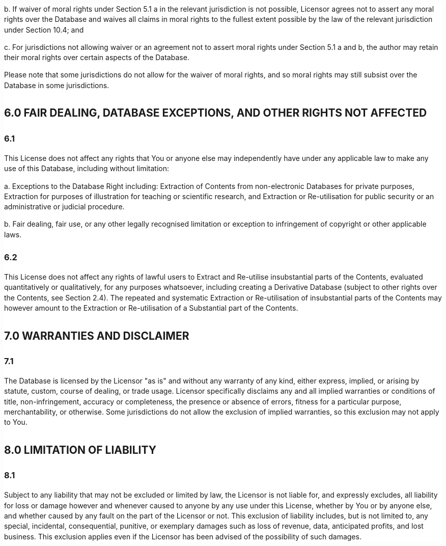 b. If waiver of moral rights under Section 5.1 a in the relevant jurisdiction is not possible, Licensor agrees not to assert any moral rights over the Database and waives all claims in moral rights to the fullest extent possible by the law of the relevant jurisdiction under Section 10.4; and

c. For jurisdictions not allowing waiver or an agreement not to assert moral rights under Section 5.1 a and b, the author may retain their moral rights over certain aspects of the Database.

Please note that some jurisdictions do not allow for the waiver of moral rights, and so moral rights may still subsist over the Database in some jurisdictions.

## 6.0 FAIR DEALING, DATABASE EXCEPTIONS, AND OTHER RIGHTS NOT AFFECTED

### 6.1

This License does not affect any rights that You or anyone else may independently have under any applicable law to make any use of this Database, including without limitation:

a. Exceptions to the Database Right including: Extraction of Contents from non-electronic Databases for private purposes, Extraction for purposes of illustration for teaching or scientific research, and Extraction or Re-utilisation for public security or an administrative or judicial procedure.

b. Fair dealing, fair use, or any other legally recognised limitation or exception to infringement of copyright or other applicable laws.

### 6.2

This License does not affect any rights of lawful users to Extract and Re-utilise insubstantial parts of the Contents, evaluated quantitatively or qualitatively, for any purposes whatsoever, including creating a Derivative Database (subject to other rights over the Contents, see Section 2.4). The repeated and systematic Extraction or Re-utilisation of insubstantial parts of the Contents may however amount to the Extraction or Re-utilisation of a Substantial part of the Contents.

## 7.0 WARRANTIES AND DISCLAIMER

### 7.1

The Database is licensed by the Licensor "as is" and without any warranty of any kind, either express, implied, or arising by statute, custom, course of dealing, or trade usage. Licensor specifically disclaims any and all implied warranties or conditions of title, non-infringement, accuracy or completeness, the presence or absence of errors, fitness for a particular purpose, merchantability, or otherwise. Some jurisdictions do not allow the exclusion of implied warranties, so this exclusion may not apply to You.

## 8.0 LIMITATION OF LIABILITY

### 8.1

Subject to any liability that may not be excluded or limited by law, the Licensor is not liable for, and expressly excludes, all liability for loss or damage however and whenever caused to anyone by any use under this License, whether by You or by anyone else, and whether caused by any fault on the part of the Licensor or not. This exclusion of liability includes, but is not limited to, any special, incidental, consequential, punitive, or exemplary damages such as loss of revenue, data, anticipated profits, and lost business. This exclusion applies even if the Licensor has been advised of the possibility of such damages.
